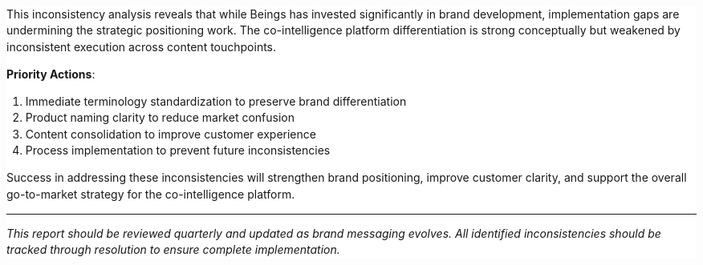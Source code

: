 This inconsistency analysis reveals that while Beings has invested significantly in brand development, implementation gaps are undermining the strategic positioning work. The co-intelligence platform differentiation is strong conceptually but weakened by inconsistent execution across content touchpoints.

**Priority Actions**:
1. Immediate terminology standardization to preserve brand differentiation
2. Product naming clarity to reduce market confusion
3. Content consolidation to improve customer experience
4. Process implementation to prevent future inconsistencies

Success in addressing these inconsistencies will strengthen brand positioning, improve customer clarity, and support the overall go-to-market strategy for the co-intelligence platform.

---

*This report should be reviewed quarterly and updated as brand messaging evolves. All identified inconsistencies should be tracked through resolution to ensure complete implementation.*
